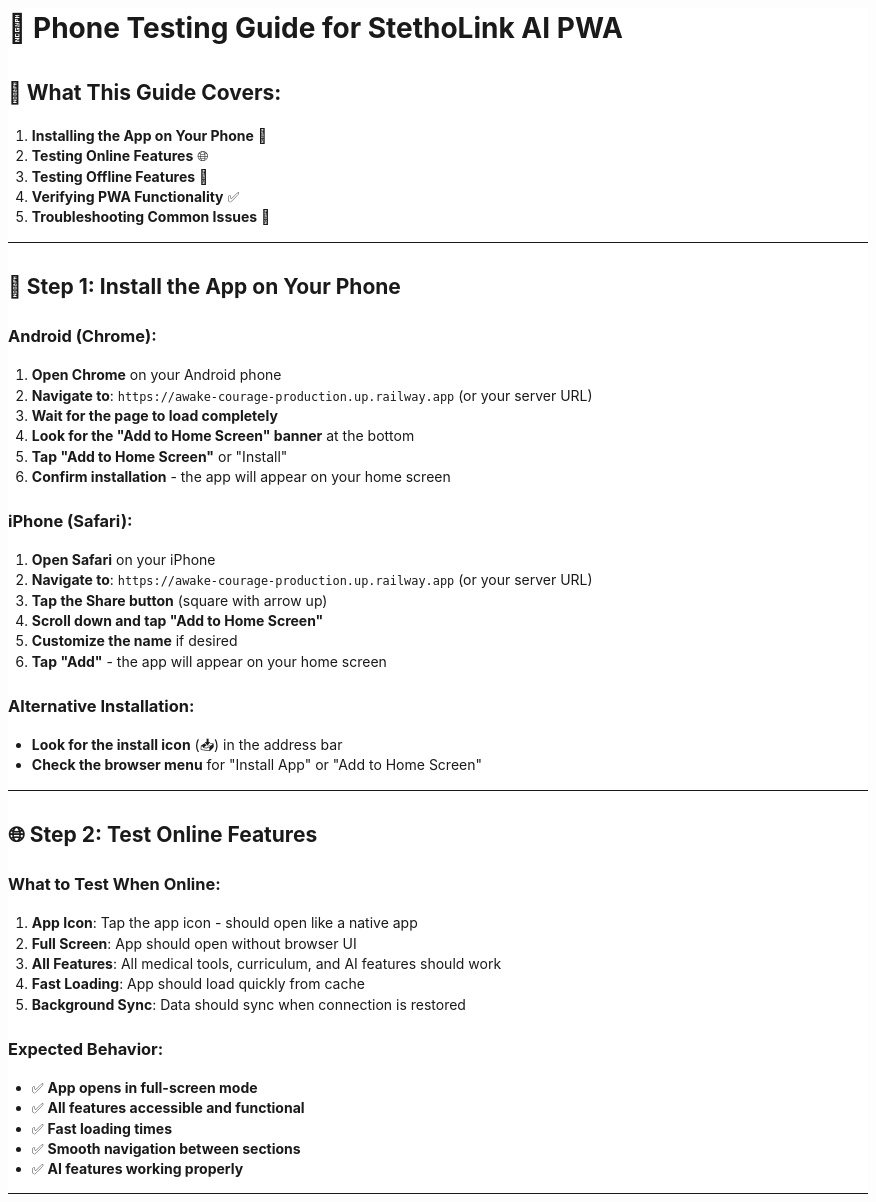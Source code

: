 # 📱 Phone Testing Guide for StethoLink AI PWA

## 🎯 **What This Guide Covers:**

1. **Installing the App on Your Phone** 📲
2. **Testing Online Features** 🌐
3. **Testing Offline Features** 📴
4. **Verifying PWA Functionality** ✅
5. **Troubleshooting Common Issues** 🔧

---

## 📲 **Step 1: Install the App on Your Phone**

### **Android (Chrome):**
1. **Open Chrome** on your Android phone
2. **Navigate to**: `https://awake-courage-production.up.railway.app` (or your server URL)
3. **Wait for the page to load completely**
4. **Look for the "Add to Home Screen" banner** at the bottom
5. **Tap "Add to Home Screen"** or "Install"
6. **Confirm installation** - the app will appear on your home screen

### **iPhone (Safari):**
1. **Open Safari** on your iPhone
2. **Navigate to**: `https://awake-courage-production.up.railway.app` (or your server URL)
3. **Tap the Share button** (square with arrow up)
4. **Scroll down and tap "Add to Home Screen"**
5. **Customize the name** if desired
6. **Tap "Add"** - the app will appear on your home screen

### **Alternative Installation:**
- **Look for the install icon** (📥) in the address bar
- **Check the browser menu** for "Install App" or "Add to Home Screen"

---

## 🌐 **Step 2: Test Online Features**

### **What to Test When Online:**
1. **App Icon**: Tap the app icon - should open like a native app
2. **Full Screen**: App should open without browser UI
3. **All Features**: All medical tools, curriculum, and AI features should work
4. **Fast Loading**: App should load quickly from cache
5. **Background Sync**: Data should sync when connection is restored

### **Expected Behavior:**
- ✅ **App opens in full-screen mode**
- ✅ **All features accessible and functional**
- ✅ **Fast loading times**
- ✅ **Smooth navigation between sections**
- ✅ **AI features working properly**

---